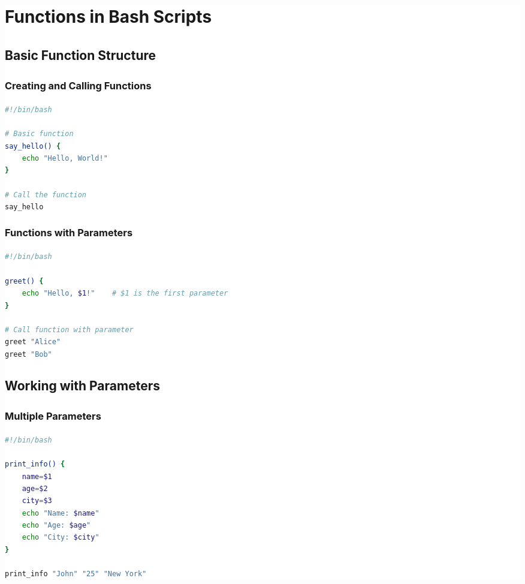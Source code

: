 # Functions in Bash Scripts

## Basic Function Structure

### Creating and Calling Functions

```bash
#!/bin/bash

# Basic function
say_hello() {
    echo "Hello, World!"
}

# Call the function
say_hello
```

### Functions with Parameters

```bash
#!/bin/bash

greet() {
    echo "Hello, $1!"    # $1 is the first parameter
}

# Call function with parameter
greet "Alice"
greet "Bob"
```

## Working with Parameters

### Multiple Parameters

```bash
#!/bin/bash

print_info() {
    name=$1
    age=$2
    city=$3
    echo "Name: $name"
    echo "Age: $age"
    echo "City: $city"
}

print_info "John" "25" "New York"
```
